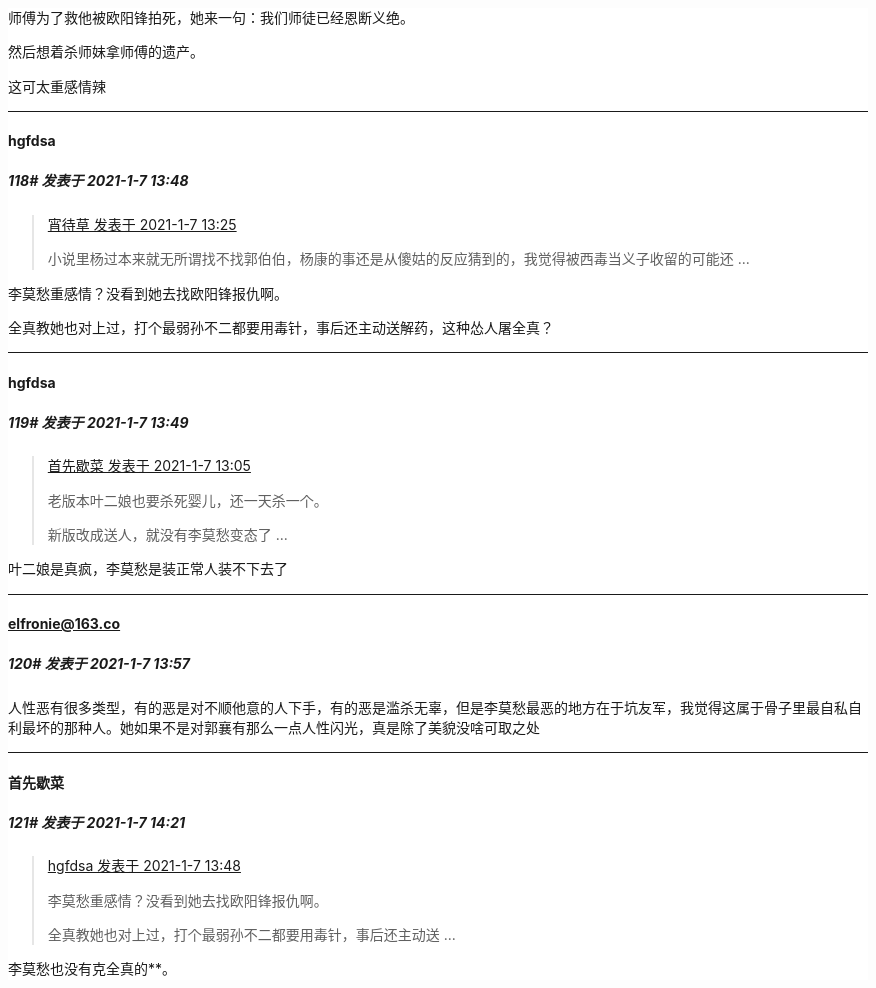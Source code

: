 师傅为了救他被欧阳锋拍死，她来一句：我们师徒已经恩断义绝。

然后想着杀师妹拿师傅的遗产。

这可太重感情辣


-----

####  hgfdsa  
##### 118#       发表于 2021-1-7 13:48


<blockquote><a href="httphttps://bbs.saraba1st.com/2b/forum.php?mod=redirect&amp;goto=findpost&amp;pid=49965110&amp;ptid=1981380" target="_blank">宵待草 发表于 2021-1-7 13:25</a>

小说里杨过本来就无所谓找不找郭伯伯，杨康的事还是从傻姑的反应猜到的，我觉得被西毒当义子收留的可能还 ...</blockquote>
李莫愁重感情？没看到她去找欧阳锋报仇啊。


全真教她也对上过，打个最弱孙不二都要用毒针，事后还主动送解药，这种怂人屠全真？


-----

####  hgfdsa  
##### 119#       发表于 2021-1-7 13:49


<blockquote><a href="httphttps://bbs.saraba1st.com/2b/forum.php?mod=redirect&amp;goto=findpost&amp;pid=49964882&amp;ptid=1981380" target="_blank">首先歇菜 发表于 2021-1-7 13:05</a>

老版本叶二娘也要杀死婴儿，还一天杀一个。

新版改成送人，就没有李莫愁变态了 ...</blockquote>
叶二娘是真疯，李莫愁是装正常人装不下去了


-----

####  elfronie@163.co  
##### 120#       发表于 2021-1-7 13:57


人性恶有很多类型，有的恶是对不顺他意的人下手，有的恶是滥杀无辜，但是李莫愁最恶的地方在于坑友军，我觉得这属于骨子里最自私自利最坏的那种人。她如果不是对郭襄有那么一点人性闪光，真是除了美貌没啥可取之处


-----

####  首先歇菜  
##### 121#       发表于 2021-1-7 14:21


<blockquote><a href="httphttps://bbs.saraba1st.com/2b/forum.php?mod=redirect&amp;goto=findpost&amp;pid=49965310&amp;ptid=1981380" target="_blank">hgfdsa 发表于 2021-1-7 13:48</a>

李莫愁重感情？没看到她去找欧阳锋报仇啊。


全真教她也对上过，打个最弱孙不二都要用毒针，事后还主动送 ...</blockquote>
李莫愁也没有克全真的**。
